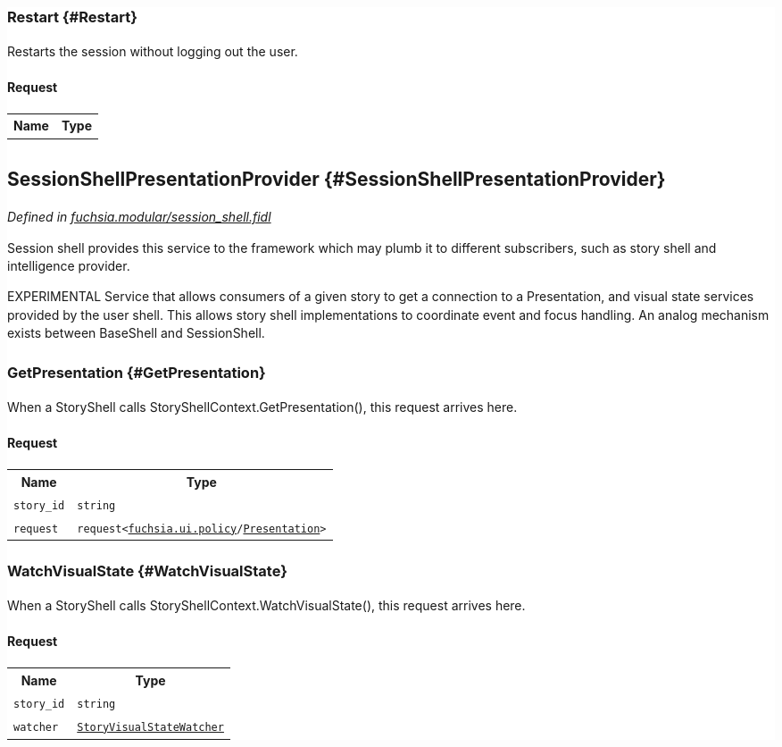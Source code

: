

### Restart {#Restart}

<p>Restarts the session without logging out the user.</p>

#### Request
<table>
    <tr><th>Name</th><th>Type</th></tr>
    </table>



## SessionShellPresentationProvider {#SessionShellPresentationProvider}
*Defined in [fuchsia.modular/session_shell.fidl](https://fuchsia.googlesource.com/fuchsia/+/master/sdk/fidl/fuchsia.modular/session/session_shell.fidl#83)*

<p>Session shell provides this service to the framework which may plumb it to
different subscribers, such as story shell and intelligence provider.</p>
<p>EXPERIMENTAL Service that allows consumers of a given story to get a
connection to a Presentation, and visual state services provided by the user
shell. This allows story shell implementations to coordinate event and focus
handling. An analog mechanism exists between BaseShell and SessionShell.</p>

### GetPresentation {#GetPresentation}

<p>When a StoryShell calls StoryShellContext.GetPresentation(), this request
arrives here.</p>

#### Request
<table>
    <tr><th>Name</th><th>Type</th></tr>
    <tr>
            <td><code>story_id</code></td>
            <td>
                <code>string</code>
            </td>
        </tr><tr>
            <td><code>request</code></td>
            <td>
                <code>request&lt;<a class='link' href='../fuchsia.ui.policy/'>fuchsia.ui.policy</a>/<a class='link' href='../fuchsia.ui.policy/#Presentation'>Presentation</a>&gt;</code>
            </td>
        </tr></table>



### WatchVisualState {#WatchVisualState}

<p>When a StoryShell calls StoryShellContext.WatchVisualState(), this request
arrives here.</p>

#### Request
<table>
    <tr><th>Name</th><th>Type</th></tr>
    <tr>
            <td><code>story_id</code></td>
            <td>
                <code>string</code>
            </td>
        </tr><tr>
            <td><code>watcher</code></td>
            <td>
                <code><a class='link' href='#StoryVisualStateWatcher'>StoryVisualStateWatcher</a></code>
            </td>